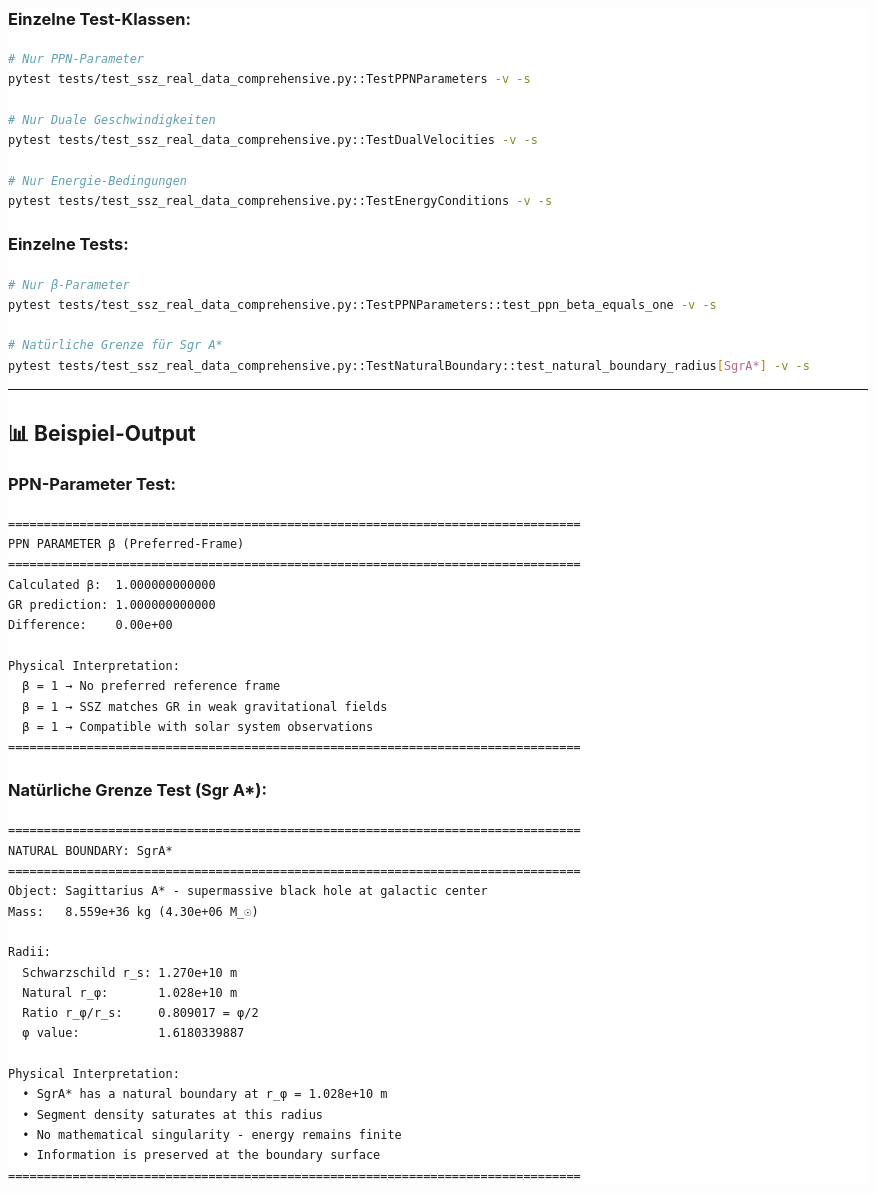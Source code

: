 ### Einzelne Test-Klassen:
```bash
# Nur PPN-Parameter
pytest tests/test_ssz_real_data_comprehensive.py::TestPPNParameters -v -s

# Nur Duale Geschwindigkeiten
pytest tests/test_ssz_real_data_comprehensive.py::TestDualVelocities -v -s

# Nur Energie-Bedingungen
pytest tests/test_ssz_real_data_comprehensive.py::TestEnergyConditions -v -s
```

### Einzelne Tests:
```bash
# Nur β-Parameter
pytest tests/test_ssz_real_data_comprehensive.py::TestPPNParameters::test_ppn_beta_equals_one -v -s

# Natürliche Grenze für Sgr A*
pytest tests/test_ssz_real_data_comprehensive.py::TestNaturalBoundary::test_natural_boundary_radius[SgrA*] -v -s
```

---

## 📊 Beispiel-Output

### PPN-Parameter Test:
```
================================================================================
PPN PARAMETER β (Preferred-Frame)
================================================================================
Calculated β:  1.000000000000
GR prediction: 1.000000000000
Difference:    0.00e+00

Physical Interpretation:
  β = 1 → No preferred reference frame
  β = 1 → SSZ matches GR in weak gravitational fields
  β = 1 → Compatible with solar system observations
================================================================================
```

### Natürliche Grenze Test (Sgr A*):
```
================================================================================
NATURAL BOUNDARY: SgrA*
================================================================================
Object: Sagittarius A* - supermassive black hole at galactic center
Mass:   8.559e+36 kg (4.30e+06 M_☉)

Radii:
  Schwarzschild r_s: 1.270e+10 m
  Natural r_φ:       1.028e+10 m
  Ratio r_φ/r_s:     0.809017 = φ/2
  φ value:           1.6180339887

Physical Interpretation:
  • SgrA* has a natural boundary at r_φ = 1.028e+10 m
  • Segment density saturates at this radius
  • No mathematical singularity - energy remains finite
  • Information is preserved at the boundary surface
================================================================================
```

